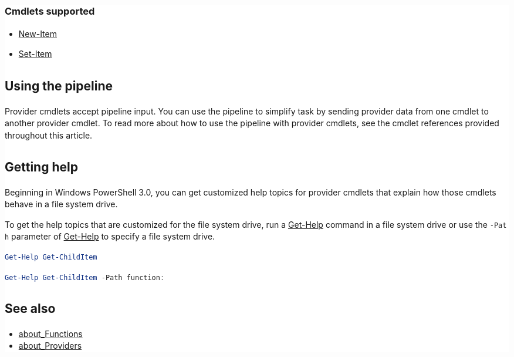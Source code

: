 ### Cmdlets supported

- [New-Item](xref:Microsoft.PowerShell.Management.New-Item)

- [Set-Item](xref:Microsoft.PowerShell.Management.Set-Item)

## Using the pipeline

Provider cmdlets accept pipeline input. You can use the pipeline to simplify
task by sending provider data from one cmdlet to another provider cmdlet.
To read more about how to use the pipeline with provider cmdlets, see the
cmdlet references provided throughout this article.

## Getting help

Beginning in Windows PowerShell 3.0, you can get customized help topics for
provider cmdlets that explain how those cmdlets behave in a file system drive.

To get the help topics that are customized for the file system drive, run a
[Get-Help](xref:Microsoft.PowerShell.Core.Get-Help) command in a file system drive or use the `-Path`
parameter of [Get-Help](xref:Microsoft.PowerShell.Core.Get-Help) to specify a file system drive.

```powershell
Get-Help Get-ChildItem
```

```powershell
Get-Help Get-ChildItem -Path function:
```

## See also

- [about_Functions](about_Functions.md)
- [about_Providers](about_Providers.md)
